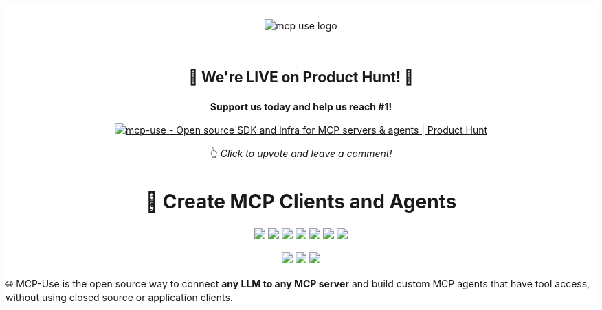 <div align="center">
<div align="center" style="margin: 0 auto; max-width: 80%;">
  <picture>
    <source media="(prefers-color-scheme: dark)" srcset="static/logo-gh.jpg">
    <source media="(prefers-color-scheme: light)" srcset="static/logo-gh.jpg">
    <img alt="mcp use logo" src="./static/logo-gh.jpg" width="80%" style="margin: 20px auto;">
  </picture>
</div>

<div align="center">
  <h2>🎉 <strong>We're LIVE on Product Hunt!</strong> 🎉</h2>
  <p><strong>Support us today and help us reach #1!</strong></p>
  <a href="https://www.producthunt.com/products/mcp-use?embed=true&utm_source=badge-featured&utm_medium=badge&utm_source=badge-mcp&#0045;use" target="_blank"><img src="https://api.producthunt.com/widgets/embed-image/v1/featured.svg?post_id=1002629&theme=neutral&t=1754609432704" alt="mcp&#0045;use - Open&#0032;source&#0032;SDK&#0032;and&#0032;infra&#0032;for&#0032;MCP&#0032;servers&#0032;&#0038;&#0032;agents | Product Hunt" style="width: 220px; height: 54px;" width="250" height="54" /></a>
  <p>👆 <em>Click to upvote and leave a comment!</em></p>
</div>

<h1 align="center">🚀 Create MCP Clients and Agents</h1>
<p align="center">
    <a href="https://github.com/pietrozullo/mcp-use/stargazers" alt="GitHub stars">
        <img src="https://img.shields.io/github/stars/pietrozullo/mcp-use?style=social" /></a>
    <a href="https://pypi.org/project/mcp_use/" alt="PyPI Downloads">
        <img src="https://static.pepy.tech/badge/mcp-use" /></a>
    <a href="https://pypi.org/project/mcp_use/" alt="PyPI Version">
        <img src="https://img.shields.io/pypi/v/mcp_use.svg"/></a>
    <a href="https://github.com/mcp-use/mcp-use-ts" alt="TypeScript">
      <img src="https://img.shields.io/badge/TypeScript-mcp--use-3178C6?logo=typescript&logoColor=white" /></a>
    <a href="https://github.com/pietrozullo/mcp-use/blob/main/LICENSE" alt="License">
        <img src="https://img.shields.io/github/license/pietrozullo/mcp-use" /></a>
    <a href="https://docs.mcp-use.com" alt="Documentation">
        <img src="https://img.shields.io/badge/docs-mcp--use.com-blue" /></a>
    <a href="https://mcp-use.com" alt="Website">
        <img src="https://img.shields.io/badge/website-mcp--use.com-blue" /></a>
    </p>
    <p align="center">
    <a href="https://x.com/pietrozullo" alt="Twitter Follow - Pietro">
        <img src="https://img.shields.io/twitter/follow/Pietro?style=social" /></a>
    <a href="https://x.com/pederzh" alt="Twitter Follow - Luigi">
        <img src="https://img.shields.io/twitter/follow/Luigi?style=social" /></a>
    <a href="https://discord.gg/XkNkSkMz3V" alt="Discord">
        <img src="https://dcbadge.limes.pink/api/server/XkNkSkMz3V?style=flat" /></a>
</p>
</div>

🌐 MCP-Use is the open source way to connect **any LLM to any MCP server** and build custom MCP agents that have tool access, without using closed source or application clients.
